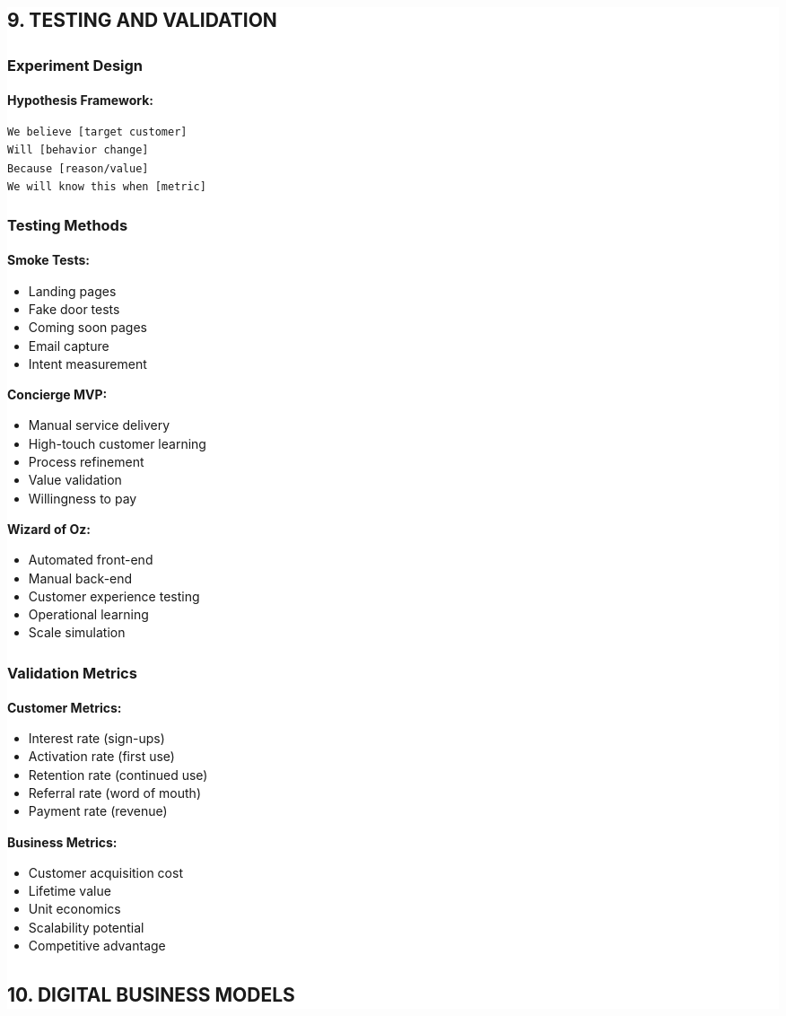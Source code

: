 ## 9. TESTING AND VALIDATION

### Experiment Design

**Hypothesis Framework:**
```
We believe [target customer]
Will [behavior change]
Because [reason/value]
We will know this when [metric]
```

### Testing Methods

**Smoke Tests:**
- Landing pages
- Fake door tests
- Coming soon pages
- Email capture
- Intent measurement

**Concierge MVP:**
- Manual service delivery
- High-touch customer learning
- Process refinement
- Value validation
- Willingness to pay

**Wizard of Oz:**
- Automated front-end
- Manual back-end
- Customer experience testing
- Operational learning
- Scale simulation

### Validation Metrics

**Customer Metrics:**
- Interest rate (sign-ups)
- Activation rate (first use)
- Retention rate (continued use)
- Referral rate (word of mouth)
- Payment rate (revenue)

**Business Metrics:**
- Customer acquisition cost
- Lifetime value
- Unit economics
- Scalability potential
- Competitive advantage

## 10. DIGITAL BUSINESS MODELS

